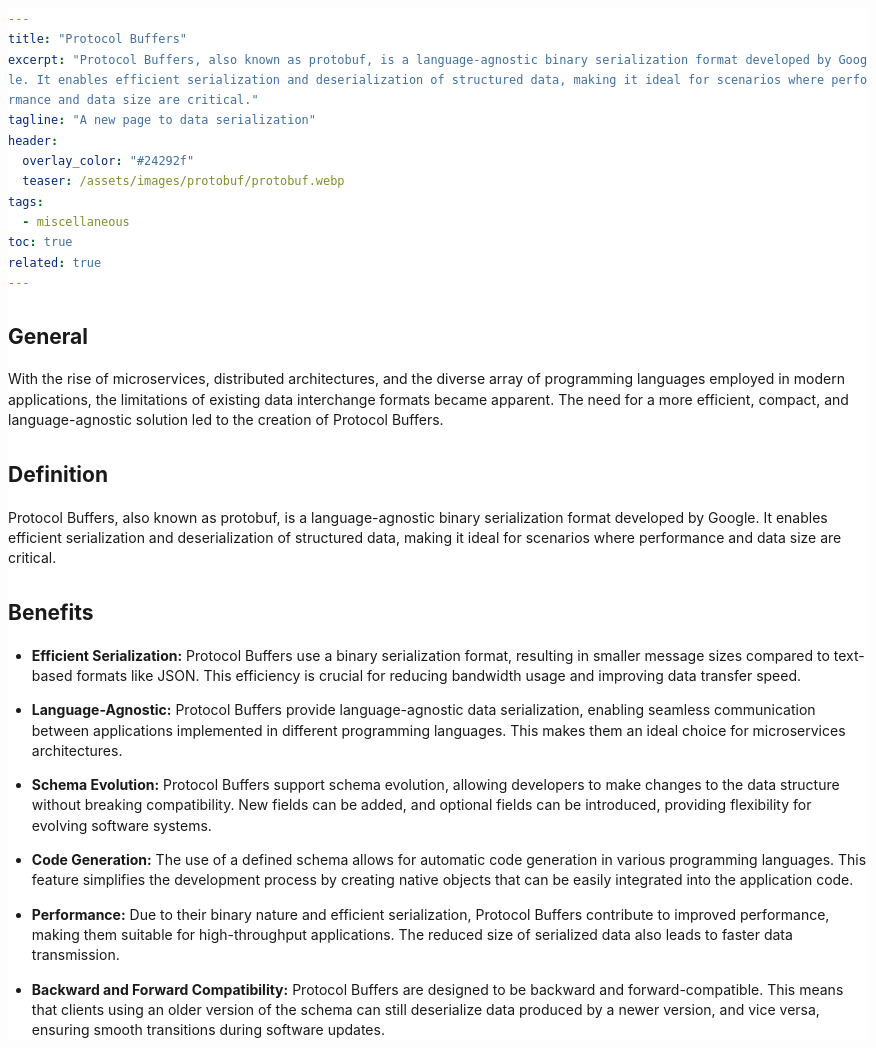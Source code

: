 ```yaml
---
title: "Protocol Buffers"
excerpt: "Protocol Buffers, also known as protobuf, is a language-agnostic binary serialization format developed by Google. It enables efficient serialization and deserialization of structured data, making it ideal for scenarios where performance and data size are critical."
tagline: "A new page to data serialization"
header:
  overlay_color: "#24292f"
  teaser: /assets/images/protobuf/protobuf.webp
tags:
  - miscellaneous
toc: true
related: true
---
```


## General

With the rise of microservices, distributed architectures, and the diverse array of programming languages employed in modern applications, the limitations of existing data interchange formats became apparent. The need for a more efficient, compact, and language-agnostic solution led to the creation of Protocol Buffers.

## Definition

Protocol Buffers, also known as protobuf, is a language-agnostic binary serialization format developed by Google. It enables efficient serialization and deserialization of structured data, making it ideal for scenarios where performance and data size are critical.

## Benefits

- **Efficient Serialization:** Protocol Buffers use a binary serialization format, resulting in smaller message sizes compared to text-based formats like JSON. This efficiency is crucial for reducing bandwidth usage and improving data transfer speed.

- **Language-Agnostic:** Protocol Buffers provide language-agnostic data serialization, enabling seamless communication between applications implemented in different programming languages. This makes them an ideal choice for microservices architectures.

- **Schema Evolution:** Protocol Buffers support schema evolution, allowing developers to make changes to the data structure without breaking compatibility. New fields can be added, and optional fields can be introduced, providing flexibility for evolving software systems.

- **Code Generation:** The use of a defined schema allows for automatic code generation in various programming languages. This feature simplifies the development process by creating native objects that can be easily integrated into the application code.

- **Performance:** Due to their binary nature and efficient serialization, Protocol Buffers contribute to improved performance, making them suitable for high-throughput applications. The reduced size of serialized data also leads to faster data transmission.

- **Backward and Forward Compatibility:** Protocol Buffers are designed to be backward and forward-compatible. This means that clients using an older version of the schema can still deserialize data produced by a newer version, and vice versa, ensuring smooth transitions during software updates.
